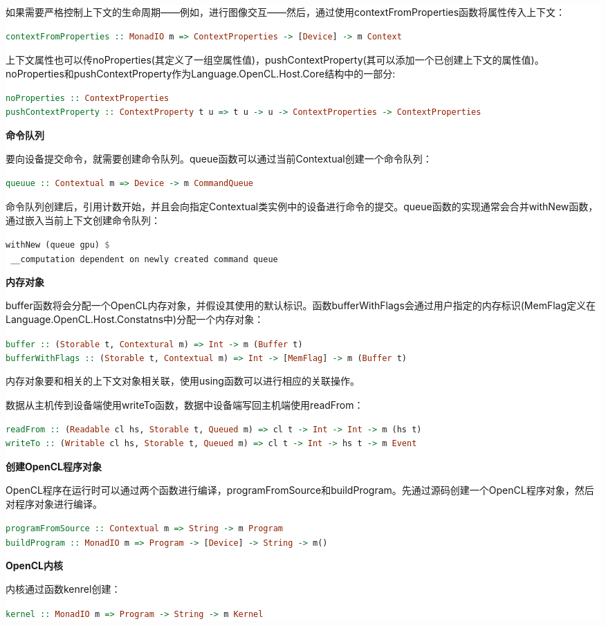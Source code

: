 如果需要严格控制上下文的生命周期——例如，进行图像交互——然后，通过使用contextFromProperties函数将属性传入上下文：

```Haskell
contextFromProperties :: MonadIO m => ContextProperties -> [Device] -> m Context
```

上下文属性也可以传noProperties(其定义了一组空属性值)，pushContextProperty(其可以添加一个已创建上下文的属性值)。noProperties和pushContextProperty作为Language.OpenCL.Host.Core结构中的一部分:

```Haskell
noProperties :: ContextProperties
pushContextProperty :: ContextProperty t u => t u -> u -> ContextProperties -> ContextProperties
```

**命令队列**

要向设备提交命令，就需要创建命令队列。queue函数可以通过当前Contextual创建一个命令队列：

```Haskell
queuue :: Contextual m => Device -> m CommandQueue
```

命令队列创建后，引用计数开始，并且会向指定Contextual类实例中的设备进行命令的提交。queue函数的实现通常会合并withNew函数，通过嵌入当前上下文创建命令队列：

```Haskell
withNew (queue gpu) $
 __computation dependent on newly created command queue
```

**内存对象**

buffer函数将会分配一个OpenCL内存对象，并假设其使用的默认标识。函数bufferWithFlags会通过用户指定的内存标识(MemFlag定义在Language.OpenCL.Host.Constatns中)分配一个内存对象：

```Haskell
buffer :: (Storable t, Contextural m) => Int -> m (Buffer t)
bufferWithFlags :: (Storable t, Contextual m) => Int -> [MemFlag] -> m (Buffer t)
```

内存对象要和相关的上下文对象相关联，使用using函数可以进行相应的关联操作。

数据从主机传到设备端使用writeTo函数，数据中设备端写回主机端使用readFrom：

```Haskell
readFrom :: (Readable cl hs, Storable t, Queued m) => cl t -> Int -> Int -> m (hs t)
writeTo :: (Writable cl hs, Storable t, Queued m) => cl t -> Int -> hs t -> m Event
```

**创建OpenCL程序对象**

OpenCL程序在运行时可以通过两个函数进行编译，programFromSource和buildProgram。先通过源码创建一个OpenCL程序对象，然后对程序对象进行编译。

```Haskell
programFromSource :: Contextual m => String -> m Program
buildProgram :: MonadIO m => Program -> [Device] -> String -> m()
```

**OpenCL内核**

内核通过函数kenrel创建：

```Haskell
kernel :: MonadIO m => Program -> String -> m Kernel
```
